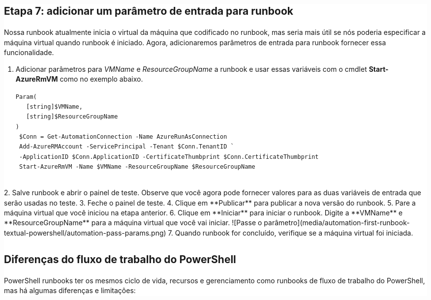 ## <a name="step-7---add-an-input-parameter-to-the-runbook"></a>Etapa 7: adicionar um parâmetro de entrada para runbook

Nossa runbook atualmente inicia o virtual da máquina que codificado no runbook, mas seria mais útil se nós poderia especificar a máquina virtual quando runbook é iniciado. Agora, adicionaremos parâmetros de entrada para runbook fornecer essa funcionalidade.

1.  Adicionar parâmetros para *VMName* e *ResourceGroupName* a runbook e usar essas variáveis com o cmdlet **Start-AzureRmVM** como no exemplo abaixo.  
    
    ```
    Param(
       [string]$VMName,
       [string]$ResourceGroupName
    )
     $Conn = Get-AutomationConnection -Name AzureRunAsConnection 
     Add-AzureRMAccount -ServicePrincipal -Tenant $Conn.TenantID `
     -ApplicationID $Conn.ApplicationID -CertificateThumbprint $Conn.CertificateThumbprint 
     Start-AzureRmVM -Name $VMName -ResourceGroupName $ResourceGroupName
     ```
<br> 
2.  Salve runbook e abrir o painel de teste. Observe que você agora pode fornecer valores para as duas variáveis de entrada que serão usadas no teste.
3.  Feche o painel de teste.
4.  Clique em **Publicar** para publicar a nova versão do runbook.
5.  Pare a máquina virtual que você iniciou na etapa anterior.
6.  Clique em **Iniciar** para iniciar o runbook. Digite a **VMName** e **ResourceGroupName** para a máquina virtual que você vai iniciar.  
    ![Passe o parâmetro](media/automation-first-runbook-textual-powershell/automation-pass-params.png)  
7.  Quando runbook for concluído, verifique se a máquina virtual foi iniciada.

## <a name="differences-from-powershell-workflow"></a>Diferenças do fluxo de trabalho do PowerShell

PowerShell runbooks ter os mesmos ciclo de vida, recursos e gerenciamento como runbooks de fluxo de trabalho do PowerShell, mas há algumas diferenças e limitações:
